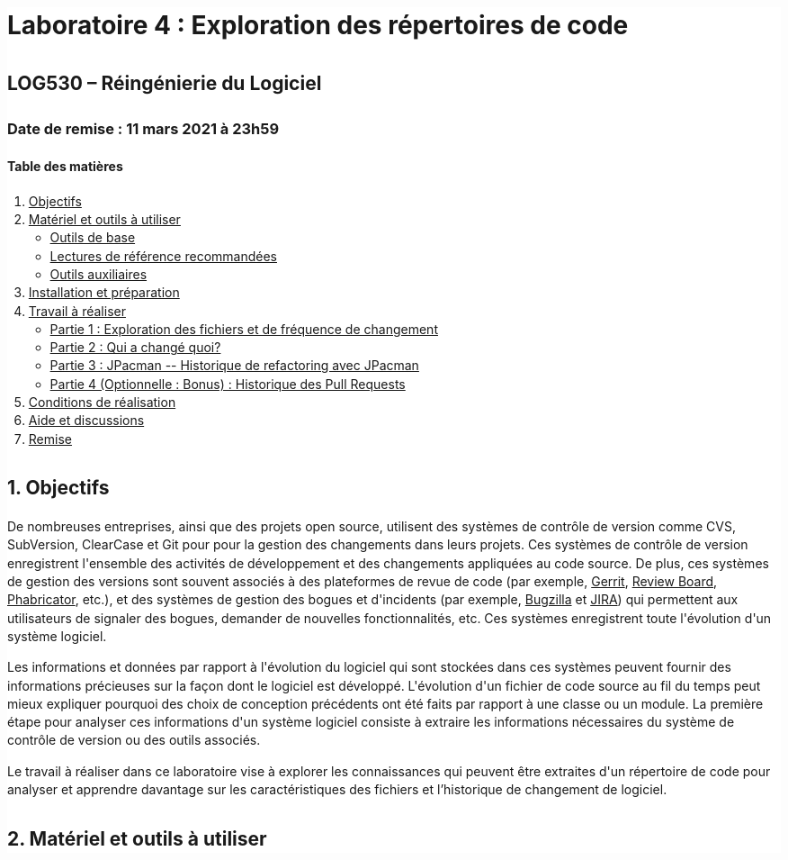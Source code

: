 # Laboratoire 4 : Exploration des répertoires de code
## LOG530 – Réingénierie du Logiciel
### Date de remise : 11 mars 2021 à 23h59

#### Table des matières
1. [Objectifs](#objectifs)
2. [Matériel et outils à utiliser](#materiel)
	- [Outils de base](#outils)
	- [Lectures de référence recommandées](#lecture)
	- [Outils auxiliaires](#auxiliaires)
3. [Installation et préparation](#installation)
4. [Travail à réaliser](#travail)
	- [Partie 1 : Exploration des fichiers et de fréquence de changement](#partie1)
	- [Partie 2 : Qui a changé quoi?](#partie2)
	- [Partie 3 : JPacman -- Historique de refactoring avec JPacman](#partie3)
	- [Partie 4 (Optionnelle : Bonus) : Historique des Pull Requests ](#partie4)
5. [Conditions de réalisation](#conditions)
6. [Aide et discussions](#discussion)
7. [Remise](#remise)

<a name="objectifs"></a>
## 1. Objectifs
De nombreuses entreprises, ainsi que des projets open source, utilisent des systèmes de contrôle de version comme CVS, SubVersion, ClearCase et Git pour pour la gestion des changements dans leurs projets. Ces systèmes de contrôle de version enregistrent l'ensemble des activités de développement et des changements appliquées au code source. De plus, ces systèmes de gestion des versions sont souvent associés à des plateformes de revue de code (par exemple, [Gerrit](https://www.gerritcodereview.com/), [Review Board](https://www.reviewboard.org/), [Phabricator](https://www.phacility.com/phabricator/), etc.), et des systèmes de gestion des bogues et d'incidents (par exemple, [Bugzilla](https://www.bugzilla.org/) et [JIRA](https://www.atlassian.com/fr/software/jira)) qui permettent aux utilisateurs de signaler des bogues, demander de nouvelles fonctionnalités, etc. Ces systèmes enregistrent toute l'évolution d'un système logiciel.

Les informations et données par rapport à l'évolution du logiciel qui sont stockées dans ces systèmes peuvent fournir des informations précieuses sur la façon dont le logiciel est développé. L'évolution d'un fichier de code source au fil du temps peut mieux expliquer pourquoi des choix de conception précédents ont été faits par rapport à une classe ou un module. La première étape pour analyser ces informations  d'un système logiciel consiste à extraire les informations nécessaires du système de contrôle de version ou des outils associés.

Le travail à réaliser dans ce laboratoire vise à explorer les connaissances qui peuvent être extraites d'un répertoire de code pour analyser et apprendre davantage sur les caractéristiques des fichiers et l’historique de changement de logiciel.


<a name="materiel"></a>
## 2. Matériel et outils à utiliser
